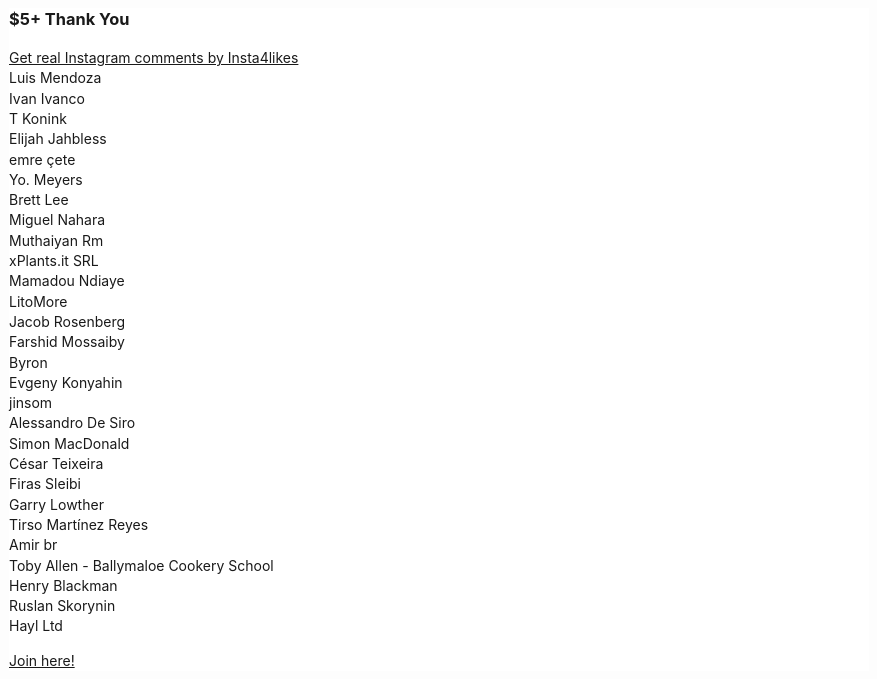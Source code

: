 
### \$5+ Thank You

[Get real Instagram comments by Insta4likes](https://insta4likes.com)<br>
Luis Mendoza<br>
Ivan Ivanco<br>
T Konink<br>
Elijah Jahbless<br>
emre çete<br>
Yo. Meyers<br>
Brett Lee<br>
Miguel Nahara<br>
Muthaiyan Rm<br>
xPlants.it SRL<br>
Mamadou Ndiaye<br>
LitoMore<br>
Jacob Rosenberg<br>
Farshid Mossaiby<br>
Byron<br>
Evgeny Konyahin<br>
jinsom<br>
Alessandro De Siro<br>
Simon MacDonald<br>
César Teixeira<br>
Firas Sleibi<br>
Garry Lowther<br>
Tirso Martínez Reyes<br>
Amir br<br>
Toby Allen - Ballymaloe Cookery School<br>
Henry Blackman<br>
Ruslan Skorynin<br>
Hayl Ltd

[Join here!](https://www.patreon.com/bePatron?exp=1&rid=845389&u=4109762&patAmt=5.0)
